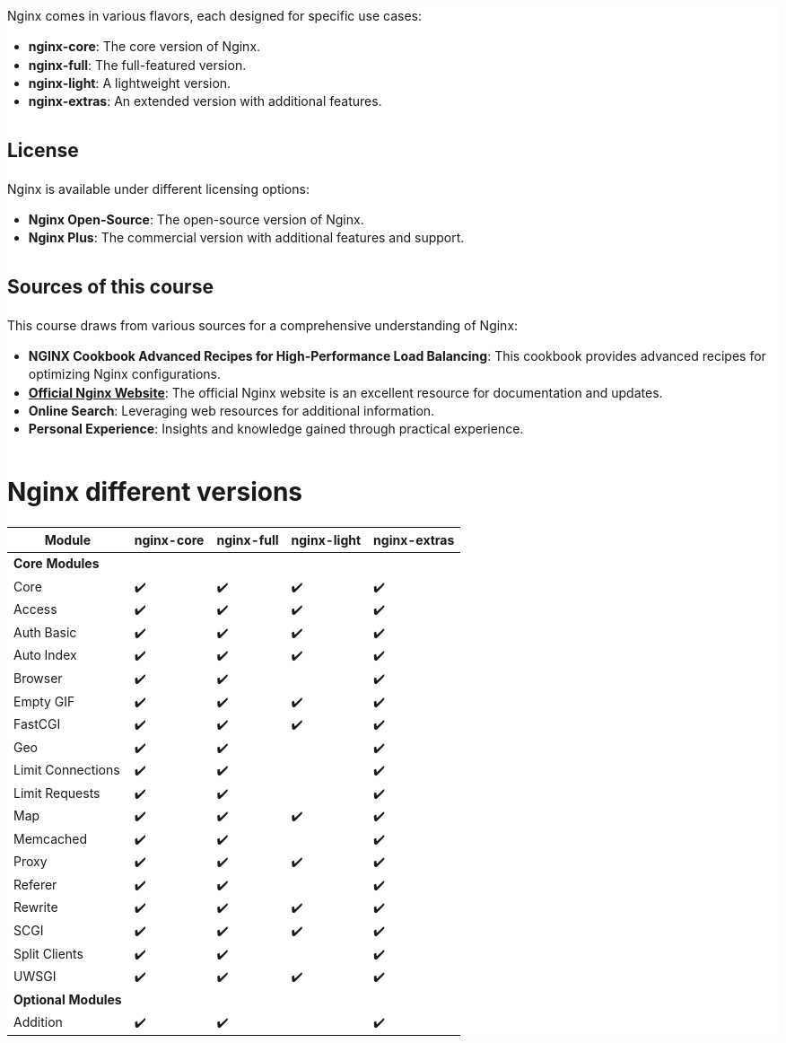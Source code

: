 Nginx comes in various flavors, each designed for specific use cases:

- **nginx-core**: The core version of Nginx.
- **nginx-full**: The full-featured version.
- **nginx-light**: A lightweight version.
- **nginx-extras**: An extended version with additional features.

## License

Nginx is available under different licensing options:

- **Nginx Open-Source**: The open-source version of Nginx.
- **Nginx Plus**: The commercial version with additional features and support.

## Sources of this course

This course draws from various sources for a comprehensive understanding of Nginx:

- **NGINX Cookbook Advanced Recipes for High-Performance Load Balancing**: This cookbook provides advanced recipes for optimizing Nginx configurations.
- **[Official Nginx Website](https://nginx.org/en/)**: The official Nginx website is an excellent resource for documentation and updates.
- **Online Search**: Leveraging web resources for additional information.
- **Personal Experience**: Insights and knowledge gained through practical experience.

# Nginx different versions 
| Module               | nginx-core | nginx-full | nginx-light | nginx-extras |
|----------------------|------------|------------|-------------|-------------|
| **Core Modules**     |            |            |             |             |
| Core                 | ✔️         | ✔️         | ✔️          | ✔️          |
| Access               | ✔️         | ✔️         | ✔️          | ✔️          |
| Auth Basic           | ✔️         | ✔️         | ✔️          | ✔️          |
| Auto Index           | ✔️         | ✔️         | ✔️          | ✔️          |
| Browser              | ✔️         | ✔️         |             | ✔️          |
| Empty GIF            | ✔️         | ✔️         | ✔️          | ✔️          |
| FastCGI              | ✔️         | ✔️         | ✔️          | ✔️          |
| Geo                  | ✔️         | ✔️         |             | ✔️          |
| Limit Connections    | ✔️         | ✔️         |             | ✔️          |
| Limit Requests       | ✔️         | ✔️         |             | ✔️          |
| Map                  | ✔️         | ✔️         | ✔️          | ✔️          |
| Memcached            | ✔️         | ✔️         |             | ✔️          |
| Proxy                | ✔️         | ✔️         | ✔️          | ✔️          |
| Referer              | ✔️         | ✔️         |             | ✔️          |
| Rewrite              | ✔️         | ✔️         | ✔️          | ✔️          |
| SCGI                 | ✔️         | ✔️         | ✔️          | ✔️          |
| Split Clients        | ✔️         | ✔️         |             | ✔️          |
| UWSGI                | ✔️         | ✔️         | ✔️          | ✔️          |
| **Optional Modules** |            |            |             |             |
| Addition             | ✔️         | ✔️         |             | ✔️          |